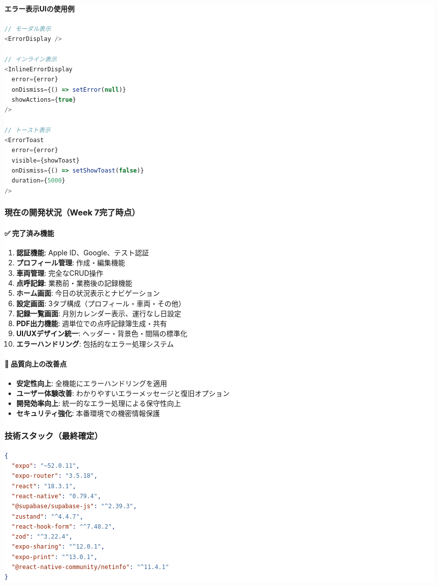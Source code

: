 #### エラー表示UIの使用例
```typescript
// モーダル表示
<ErrorDisplay />

// インライン表示
<InlineErrorDisplay 
  error={error} 
  onDismiss={() => setError(null)} 
  showActions={true}
/>

// トースト表示
<ErrorToast 
  error={error} 
  visible={showToast}
  onDismiss={() => setShowToast(false)}
  duration={5000}
/>
```

### 現在の開発状況（Week 7完了時点）

#### ✅ 完了済み機能
1. **認証機能**: Apple ID、Google、テスト認証
2. **プロフィール管理**: 作成・編集機能
3. **車両管理**: 完全なCRUD操作
4. **点呼記録**: 業務前・業務後の記録機能
5. **ホーム画面**: 今日の状況表示とナビゲーション
6. **設定画面**: 3タブ構成（プロフィール・車両・その他）
7. **記録一覧画面**: 月別カレンダー表示、運行なし日設定
8. **PDF出力機能**: 週単位での点呼記録簿生成・共有
9. **UI/UXデザイン統一**: ヘッダー・背景色・間隔の標準化
10. **エラーハンドリング**: 包括的なエラー処理システム

#### 🔧 品質向上の改善点
- **安定性向上**: 全機能にエラーハンドリングを適用
- **ユーザー体験改善**: わかりやすいエラーメッセージと復旧オプション
- **開発効率向上**: 統一的なエラー処理による保守性向上
- **セキュリティ強化**: 本番環境での機密情報保護

### 技術スタック（最終確定）
```json
{
  "expo": "~52.0.11",
  "expo-router": "3.5.18", 
  "react": "18.3.1",
  "react-native": "0.79.4",
  "@supabase/supabase-js": "^2.39.3",
  "zustand": "^4.4.7",
  "react-hook-form": "^7.48.2",
  "zod": "^3.22.4",
  "expo-sharing": "^12.0.1",
  "expo-print": "^13.0.1",
  "@react-native-community/netinfo": "^11.4.1"
}
```
